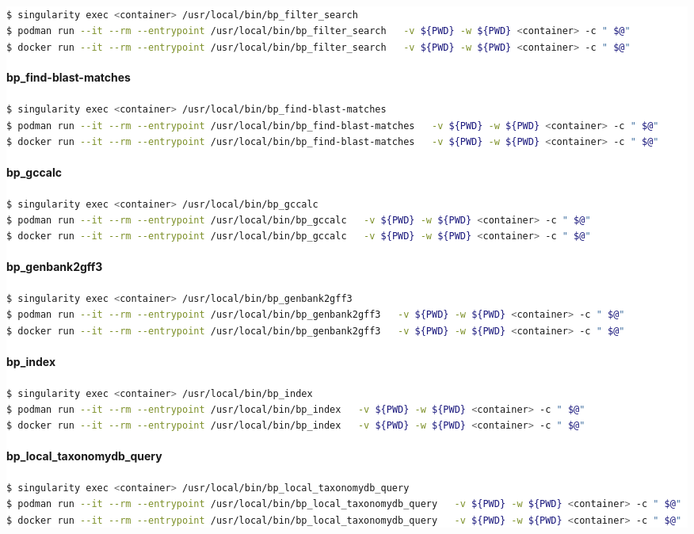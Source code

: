 ```bash
$ singularity exec <container> /usr/local/bin/bp_filter_search
$ podman run --it --rm --entrypoint /usr/local/bin/bp_filter_search   -v ${PWD} -w ${PWD} <container> -c " $@"
$ docker run --it --rm --entrypoint /usr/local/bin/bp_filter_search   -v ${PWD} -w ${PWD} <container> -c " $@"
```


#### bp_find-blast-matches

```bash
$ singularity exec <container> /usr/local/bin/bp_find-blast-matches
$ podman run --it --rm --entrypoint /usr/local/bin/bp_find-blast-matches   -v ${PWD} -w ${PWD} <container> -c " $@"
$ docker run --it --rm --entrypoint /usr/local/bin/bp_find-blast-matches   -v ${PWD} -w ${PWD} <container> -c " $@"
```


#### bp_gccalc

```bash
$ singularity exec <container> /usr/local/bin/bp_gccalc
$ podman run --it --rm --entrypoint /usr/local/bin/bp_gccalc   -v ${PWD} -w ${PWD} <container> -c " $@"
$ docker run --it --rm --entrypoint /usr/local/bin/bp_gccalc   -v ${PWD} -w ${PWD} <container> -c " $@"
```


#### bp_genbank2gff3

```bash
$ singularity exec <container> /usr/local/bin/bp_genbank2gff3
$ podman run --it --rm --entrypoint /usr/local/bin/bp_genbank2gff3   -v ${PWD} -w ${PWD} <container> -c " $@"
$ docker run --it --rm --entrypoint /usr/local/bin/bp_genbank2gff3   -v ${PWD} -w ${PWD} <container> -c " $@"
```


#### bp_index

```bash
$ singularity exec <container> /usr/local/bin/bp_index
$ podman run --it --rm --entrypoint /usr/local/bin/bp_index   -v ${PWD} -w ${PWD} <container> -c " $@"
$ docker run --it --rm --entrypoint /usr/local/bin/bp_index   -v ${PWD} -w ${PWD} <container> -c " $@"
```


#### bp_local_taxonomydb_query

```bash
$ singularity exec <container> /usr/local/bin/bp_local_taxonomydb_query
$ podman run --it --rm --entrypoint /usr/local/bin/bp_local_taxonomydb_query   -v ${PWD} -w ${PWD} <container> -c " $@"
$ docker run --it --rm --entrypoint /usr/local/bin/bp_local_taxonomydb_query   -v ${PWD} -w ${PWD} <container> -c " $@"
```
